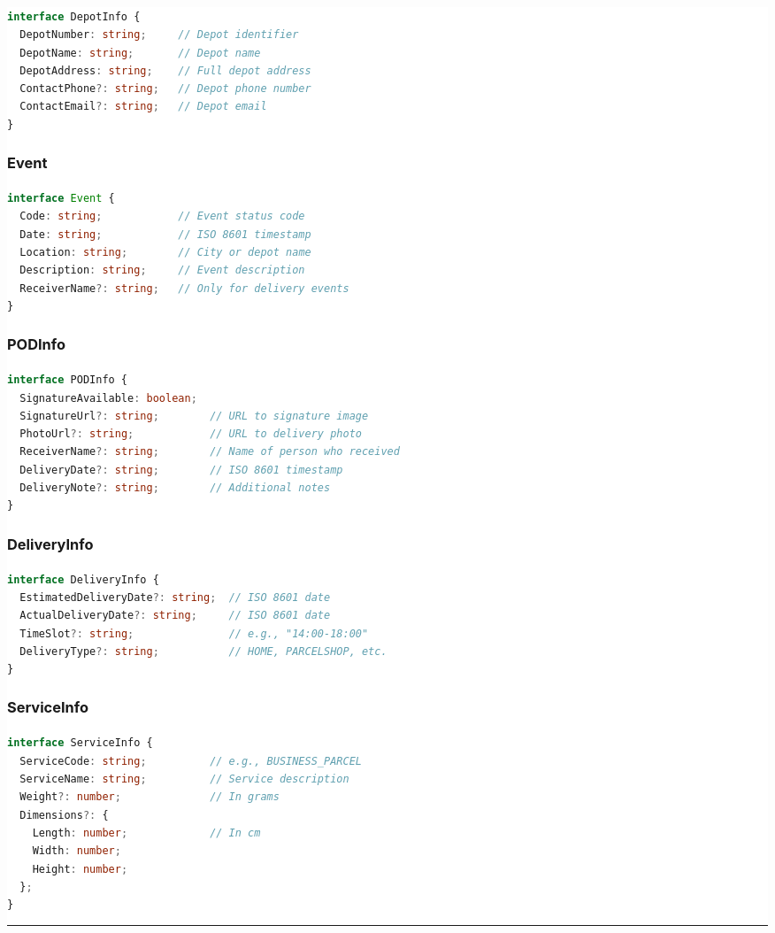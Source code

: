 ```typescript
interface DepotInfo {
  DepotNumber: string;     // Depot identifier
  DepotName: string;       // Depot name
  DepotAddress: string;    // Full depot address
  ContactPhone?: string;   // Depot phone number
  ContactEmail?: string;   // Depot email
}
```

### Event

```typescript
interface Event {
  Code: string;            // Event status code
  Date: string;            // ISO 8601 timestamp
  Location: string;        // City or depot name
  Description: string;     // Event description
  ReceiverName?: string;   // Only for delivery events
}
```

### PODInfo

```typescript
interface PODInfo {
  SignatureAvailable: boolean;
  SignatureUrl?: string;        // URL to signature image
  PhotoUrl?: string;            // URL to delivery photo
  ReceiverName?: string;        // Name of person who received
  DeliveryDate?: string;        // ISO 8601 timestamp
  DeliveryNote?: string;        // Additional notes
}
```

### DeliveryInfo

```typescript
interface DeliveryInfo {
  EstimatedDeliveryDate?: string;  // ISO 8601 date
  ActualDeliveryDate?: string;     // ISO 8601 date
  TimeSlot?: string;               // e.g., "14:00-18:00"
  DeliveryType?: string;           // HOME, PARCELSHOP, etc.
}
```

### ServiceInfo

```typescript
interface ServiceInfo {
  ServiceCode: string;          // e.g., BUSINESS_PARCEL
  ServiceName: string;          // Service description
  Weight?: number;              // In grams
  Dimensions?: {
    Length: number;             // In cm
    Width: number;
    Height: number;
  };
}
```

---